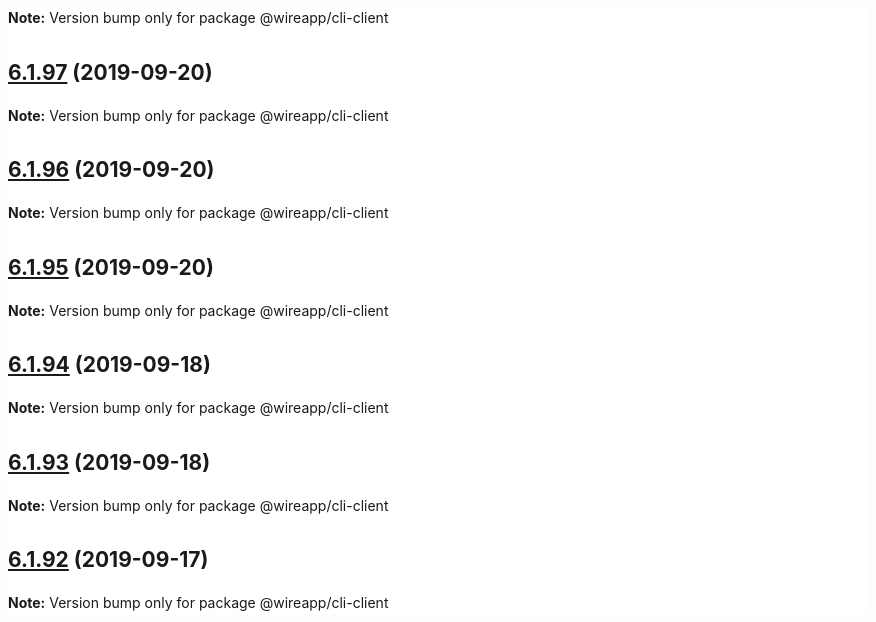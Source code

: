 **Note:** Version bump only for package @wireapp/cli-client





## [6.1.97](https://github.com/wireapp/wire-web-packages/tree/master/packages/cli-client/compare/@wireapp/cli-client@6.1.96...@wireapp/cli-client@6.1.97) (2019-09-20)

**Note:** Version bump only for package @wireapp/cli-client





## [6.1.96](https://github.com/wireapp/wire-web-packages/tree/master/packages/cli-client/compare/@wireapp/cli-client@6.1.95...@wireapp/cli-client@6.1.96) (2019-09-20)

**Note:** Version bump only for package @wireapp/cli-client





## [6.1.95](https://github.com/wireapp/wire-web-packages/tree/master/packages/cli-client/compare/@wireapp/cli-client@6.1.94...@wireapp/cli-client@6.1.95) (2019-09-20)

**Note:** Version bump only for package @wireapp/cli-client





## [6.1.94](https://github.com/wireapp/wire-web-packages/tree/master/packages/cli-client/compare/@wireapp/cli-client@6.1.93...@wireapp/cli-client@6.1.94) (2019-09-18)

**Note:** Version bump only for package @wireapp/cli-client





## [6.1.93](https://github.com/wireapp/wire-web-packages/tree/master/packages/cli-client/compare/@wireapp/cli-client@6.1.92...@wireapp/cli-client@6.1.93) (2019-09-18)

**Note:** Version bump only for package @wireapp/cli-client





## [6.1.92](https://github.com/wireapp/wire-web-packages/tree/master/packages/cli-client/compare/@wireapp/cli-client@6.1.91...@wireapp/cli-client@6.1.92) (2019-09-17)

**Note:** Version bump only for package @wireapp/cli-client
